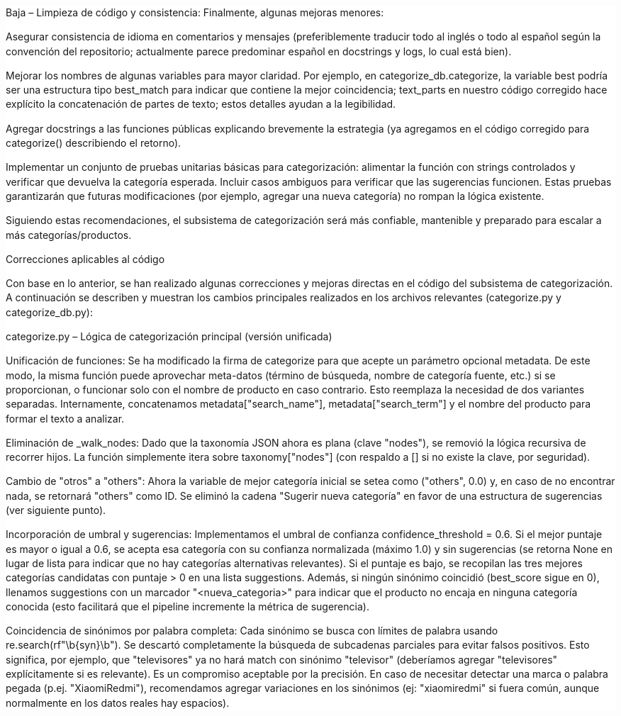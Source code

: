 Baja – Limpieza de código y consistencia: Finalmente, algunas mejoras menores:

Asegurar consistencia de idioma en comentarios y mensajes (preferiblemente traducir todo al inglés o todo al español según la convención del repositorio; actualmente parece predominar español en docstrings y logs, lo cual está bien).

Mejorar los nombres de algunas variables para mayor claridad. Por ejemplo, en categorize_db.categorize, la variable best podría ser una estructura tipo best_match para indicar que contiene la mejor coincidencia; text_parts en nuestro código corregido hace explícito la concatenación de partes de texto; estos detalles ayudan a la legibilidad.

Agregar docstrings a las funciones públicas explicando brevemente la estrategia (ya agregamos en el código corregido para categorize() describiendo el retorno).

Implementar un conjunto de pruebas unitarias básicas para categorización: alimentar la función con strings controlados y verificar que devuelva la categoría esperada. Incluir casos ambiguos para verificar que las sugerencias funcionen. Estas pruebas garantizarán que futuras modificaciones (por ejemplo, agregar una nueva categoría) no rompan la lógica existente.

Siguiendo estas recomendaciones, el subsistema de categorización será más confiable, mantenible y preparado para escalar a más categorías/productos.

Correcciones aplicables al código

Con base en lo anterior, se han realizado algunas correcciones y mejoras directas en el código del subsistema de categorización. A continuación se describen y muestran los cambios principales realizados en los archivos relevantes (categorize.py y categorize_db.py):

categorize.py – Lógica de categorización principal (versión unificada)

Unificación de funciones: Se ha modificado la firma de categorize para que acepte un parámetro opcional metadata. De este modo, la misma función puede aprovechar meta-datos (término de búsqueda, nombre de categoría fuente, etc.) si se proporcionan, o funcionar solo con el nombre de producto en caso contrario. Esto reemplaza la necesidad de dos variantes separadas. Internamente, concatenamos metadata["search_name"], metadata["search_term"] y el nombre del producto para formar el texto a analizar.

Eliminación de _walk_nodes: Dado que la taxonomía JSON ahora es plana (clave "nodes"), se removió la lógica recursiva de recorrer hijos. La función simplemente itera sobre taxonomy["nodes"] (con respaldo a [] si no existe la clave, por seguridad).

Cambio de "otros" a "others": Ahora la variable de mejor categoría inicial se setea como ("others", 0.0) y, en caso de no encontrar nada, se retornará "others" como ID. Se eliminó la cadena "Sugerir nueva categoría" en favor de una estructura de sugerencias (ver siguiente punto).

Incorporación de umbral y sugerencias: Implementamos el umbral de confianza confidence_threshold = 0.6. Si el mejor puntaje es mayor o igual a 0.6, se acepta esa categoría con su confianza normalizada (máximo 1.0) y sin sugerencias (se retorna None en lugar de lista para indicar que no hay categorías alternativas relevantes). Si el puntaje es bajo, se recopilan las tres mejores categorías candidatas con puntaje > 0 en una lista suggestions. Además, si ningún sinónimo coincidió (best_score sigue en 0), llenamos suggestions con un marcador "<nueva_categoria>" para indicar que el producto no encaja en ninguna categoría conocida (esto facilitará que el pipeline incremente la métrica de sugerencia).

Coincidencia de sinónimos por palabra completa: Cada sinónimo se busca con límites de palabra usando re.search(rf"\b{syn}\b"). Se descartó completamente la búsqueda de subcadenas parciales para evitar falsos positivos. Esto significa, por ejemplo, que "televisores" ya no hará match con sinónimo "televisor" (deberíamos agregar "televisores" explícitamente si es relevante). Es un compromiso aceptable por la precisión. En caso de necesitar detectar una marca o palabra pegada (p.ej. "XiaomiRedmi"), recomendamos agregar variaciones en los sinónimos (ej: "xiaomiredmi" si fuera común, aunque normalmente en los datos reales hay espacios).
